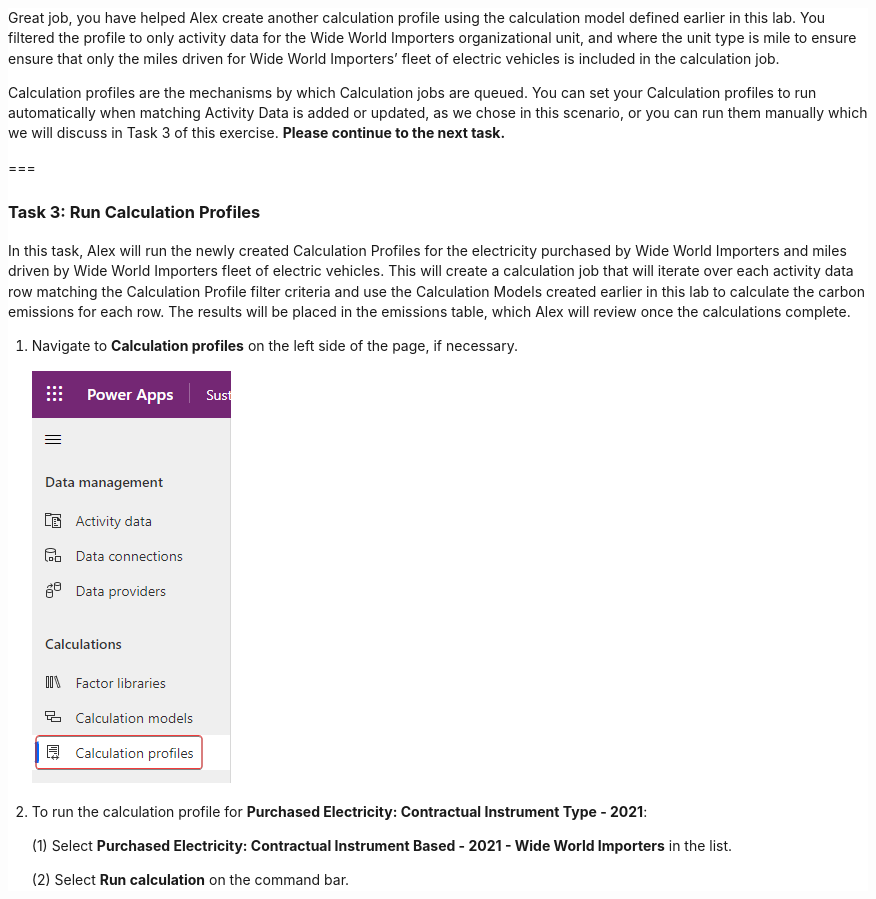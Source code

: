 Great job, you have helped Alex create another calculation profile using the calculation model defined earlier in this lab. You filtered the profile to only activity data for the Wide World Importers organizational unit, and where the unit type is mile to ensure ensure that only the miles driven for Wide World Importers’ fleet of electric vehicles is included in the calculation job. 

Calculation profiles are the mechanisms by which Calculation jobs are queued. You can set your Calculation profiles to run automatically when matching Activity Data is added or updated, as we chose in this scenario, or you can run them manually which we will discuss in Task 3 of this exercise. **Please continue to the next task.**

===

### Task 3: Run Calculation Profiles

In this task, Alex will run the newly created Calculation Profiles for the electricity purchased by Wide World Importers and miles driven by Wide World Importers fleet of electric vehicles. This will create a calculation job that will iterate over each activity data row matching the Calculation Profile filter criteria and use the Calculation Models created earlier in this lab to calculate the carbon emissions for each row. The results will be placed in the emissions table, which Alex will review once the calculations complete.

1.  Navigate to **Calculation profiles** on the left side of the page, if necessary.

    ![Graphical user interface, text, application Description automatically generated with medium confidence](./Images/Lab03/L03_image060.png)

1.  To run the calculation profile for **Purchased Electricity: Contractual Instrument Type - 2021**:

    (1) Select **Purchased Electricity: Contractual Instrument Based - 2021 - Wide World Importers** in the list.

    (2) Select **Run calculation** on the command bar.
